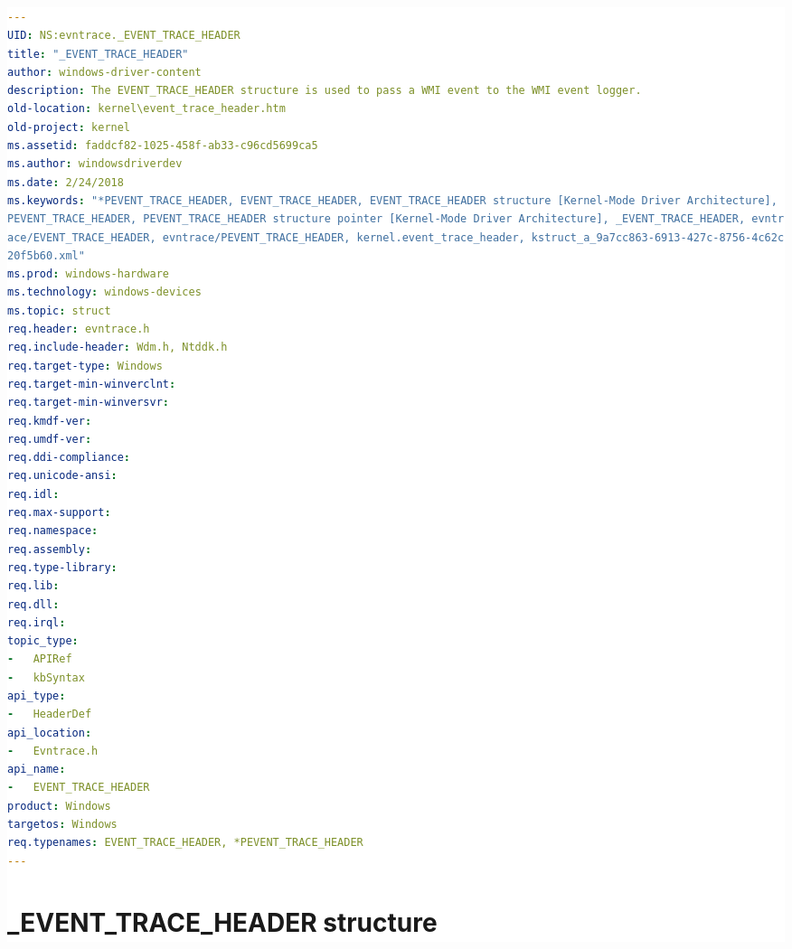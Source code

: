 ```yaml
---
UID: NS:evntrace._EVENT_TRACE_HEADER
title: "_EVENT_TRACE_HEADER"
author: windows-driver-content
description: The EVENT_TRACE_HEADER structure is used to pass a WMI event to the WMI event logger.
old-location: kernel\event_trace_header.htm
old-project: kernel
ms.assetid: faddcf82-1025-458f-ab33-c96cd5699ca5
ms.author: windowsdriverdev
ms.date: 2/24/2018
ms.keywords: "*PEVENT_TRACE_HEADER, EVENT_TRACE_HEADER, EVENT_TRACE_HEADER structure [Kernel-Mode Driver Architecture], PEVENT_TRACE_HEADER, PEVENT_TRACE_HEADER structure pointer [Kernel-Mode Driver Architecture], _EVENT_TRACE_HEADER, evntrace/EVENT_TRACE_HEADER, evntrace/PEVENT_TRACE_HEADER, kernel.event_trace_header, kstruct_a_9a7cc863-6913-427c-8756-4c62c20f5b60.xml"
ms.prod: windows-hardware
ms.technology: windows-devices
ms.topic: struct
req.header: evntrace.h
req.include-header: Wdm.h, Ntddk.h
req.target-type: Windows
req.target-min-winverclnt: 
req.target-min-winversvr: 
req.kmdf-ver: 
req.umdf-ver: 
req.ddi-compliance: 
req.unicode-ansi: 
req.idl: 
req.max-support: 
req.namespace: 
req.assembly: 
req.type-library: 
req.lib: 
req.dll: 
req.irql: 
topic_type:
-	APIRef
-	kbSyntax
api_type:
-	HeaderDef
api_location:
-	Evntrace.h
api_name:
-	EVENT_TRACE_HEADER
product: Windows
targetos: Windows
req.typenames: EVENT_TRACE_HEADER, *PEVENT_TRACE_HEADER
---
```


# _EVENT_TRACE_HEADER structure
